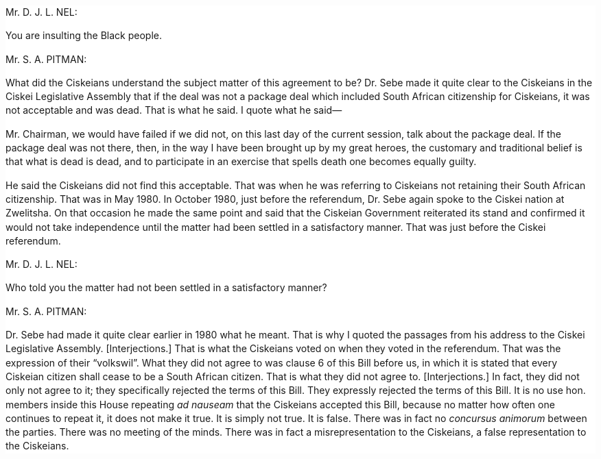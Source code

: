</speech>

<speech by="#nel">

<from>Mr. <person refersTo="hansard_za">D. J. L. NEL</person>:</from>

<p>You are insulting the Black people.</p>

</speech>

<speech by="#pitman">

<from>Mr. <person refersTo="hansard_za">S. A. PITMAN</person>:</from>

<p>What did the Ciskeians understand the subject matter of this agreement to be? Dr. Sebe made it quite clear to the Ciskeians in the Ciskei Legislative Assembly that if the deal was not a package deal which included South African citizenship for Ciskeians, it was not acceptable and was dead. That is what he said. I quote what he said&#x2014;</p>

<block name="quote">Mr. Chairman, we would have failed if we did not, on this last day of the current session, talk about the package deal. If the package deal was not there, then, in the way I have been brought up by my great heroes, the customary and traditional belief is that what is dead is dead, and to participate in an exercise that spells death one becomes equally guilty.</block>

<p>He said the Ciskeians did not find this acceptable. That was when he was referring to Ciskeians not retaining their South African citizenship. That was in May 1980. In October 1980, just before the referendum, Dr. Sebe again spoke to the Ciskei nation at Zwelitsha. On that occasion he made the same point and said that the Ciskeian Government reiterated its stand and confirmed it would not take independence until the matter had been settled in a satisfactory manner. That was just before the Ciskei referendum.</p>

</speech>

<speech by="#nel">

<from>Mr. <person refersTo="hansard_za">D. J. L. NEL</person>:</from>

<p>Who told you the matter had not been settled in a satisfactory manner?</p>

</speech>

<speech by="#pitman">

<from>Mr. <person refersTo="hansard_za">S. A. PITMAN</person>:</from>

<p>Dr. Sebe had made it quite clear earlier in 1980 what he meant. That is why I quoted the passages from his address to the Ciskei Legislative Assembly. [Interjections.] That is what the Ciskeians voted on when they voted in the referendum. That was the expression of their &#x201C;volkswil&#x201D;. What they did not agree to was clause 6 of this Bill before us, in which it is stated that every Ciskeian citizen shall cease to be a South African citizen. That is what they did not agree to. [Interjections.] In fact, they did not only not agree to it; they specifically rejected the terms of this Bill. They expressly rejected the terms of this <span class="col_5097-5098" refersTo="page_1067"/>Bill. It is no use hon. members inside this House repeating <i>ad nauseam</i> that the Ciskeians accepted this Bill, because no matter how often one continues to repeat it, it does not make it true. It is simply not true. It is false. There was in fact no <i>concursus animorum</i> between the parties. There was no meeting of the minds. There was in fact a misrepresentation to the Ciskeians, a false representation to the Ciskeians.</p>

</speech>
